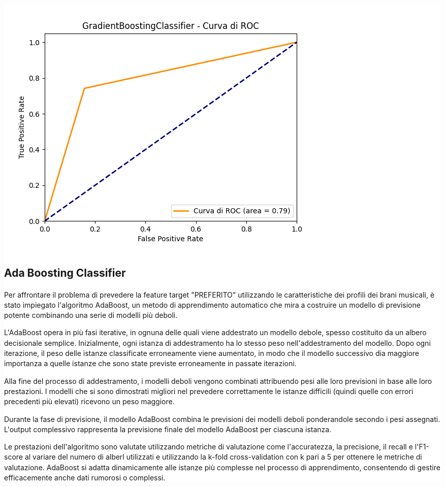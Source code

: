 ![GradientBoostingClassifier-curva-di-ROC](./img/GradientBoostingClassifier%20-%20Curva%20di%20ROC.png)

## Ada Boosting Classifier
Per affrontare il problema di prevedere la feature target "PREFERITO" utilizzando le caratteristiche dei profili dei brani musicali, è stato impiegato l'algoritmo AdaBoost, un metodo di apprendimento automatico che mira a costruire un modello di previsione potente combinando una serie di modelli più deboli.

L'AdaBoost opera in più fasi iterative, in ognuna delle quali viene addestrato un modello debole, spesso costituito da un albero decisionale semplice. Inizialmente, ogni istanza di addestramento ha lo stesso peso nell'addestramento del modello. Dopo ogni iterazione, il peso delle istanze classificate erroneamente viene aumentato, in modo che il modello successivo dia maggiore importanza a quelle istanze che sono state previste erroneamente in passate iterazioni.

Alla fine del processo di addestramento, i modelli deboli vengono combinati attribuendo pesi alle loro previsioni in base alle loro prestazioni. I modelli che si sono dimostrati migliori nel prevedere correttamente le istanze difficili (quindi quelle con errori precedenti più elevati) ricevono un peso maggiore.

Durante la fase di previsione, il modello AdaBoost combina le previsioni dei modelli deboli ponderandole secondo i pesi assegnati. L'output complessivo rappresenta la previsione finale del modello AdaBoost per ciascuna istanza.

Le prestazioni dell'algoritmo sono valutate utilizzando metriche di valutazione come l'accuratezza, la precisione, il recall e l'F1-score al variare del numero di alberl utilizzati e utilizzando la k-fold cross-validation con k pari a 5 per ottenere le metriche di valutazione. AdaBoost si adatta dinamicamente alle istanze più complesse nel processo di apprendimento, consentendo di gestire efficacemente anche dati rumorosi o complessi.
